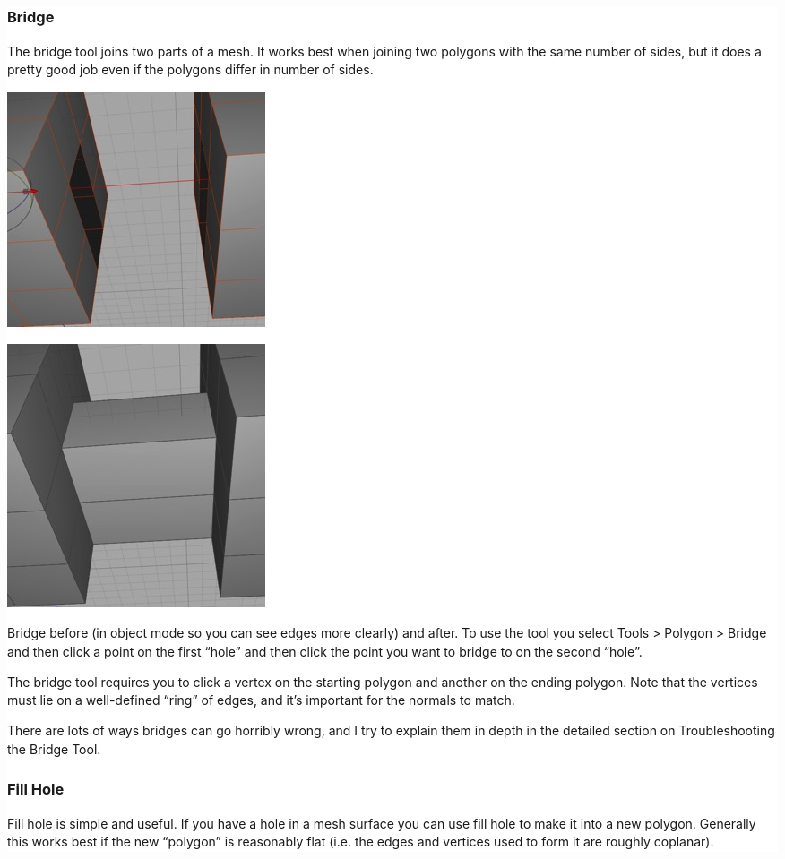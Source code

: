 ### Bridge

The bridge tool joins two parts of a mesh. It works best when joining two polygons with the same number of sides, but it does a pretty good job even if the polygons differ in number of sides.

![](DraggedImage-16.jpg)

![](DraggedImage-17.jpg)

Bridge before (in object mode so you can see edges more clearly) and after. To use the tool you select Tools \> Polygon \> Bridge and then click a point on the first “hole” and then click the point you want to bridge to on the second “hole”.

The bridge tool requires you to click a vertex on the starting polygon and another on the ending polygon. Note that the vertices must lie on a well-defined “ring” of edges, and it’s important for the normals to match.

There are lots of ways bridges can go horribly wrong, and I try to explain them in depth in the detailed section on Troubleshooting the Bridge Tool.

### Fill Hole

Fill hole is simple and useful. If you have a hole in a mesh surface you can use fill hole to make it into a new polygon. Generally this works best if the new “polygon” is reasonably flat (i.e. the edges and vertices used to form it are roughly coplanar).
